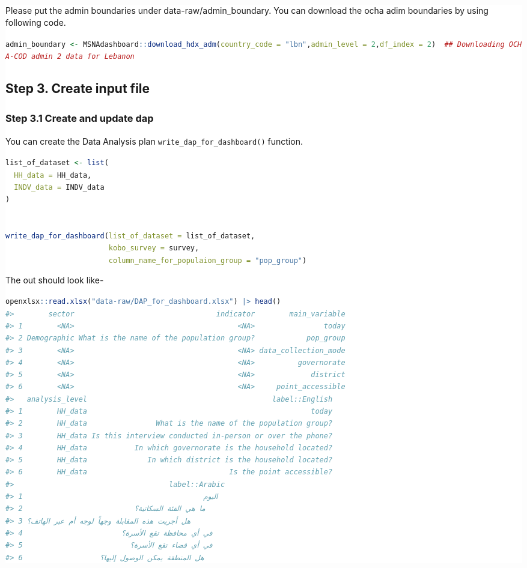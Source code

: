 Please put the admin boundaries under data-raw/admin_boundary. You can
download the ocha adim boundaries by using following code.

``` r
admin_boundary <- MSNAdashboard::download_hdx_adm(country_code = "lbn",admin_level = 2,df_index = 2)  ## Downloading OCHA-COD admin 2 data for Lebanon
```

## Step 3. Create input file

### Step 3.1 Create and update dap

You can create the Data Analysis plan `write_dap_for_dashboard()`
function.

``` r
list_of_dataset <- list(
  HH_data = HH_data,
  INDV_data = INDV_data
)


write_dap_for_dashboard(list_of_dataset = list_of_dataset,
                        kobo_survey = survey,
                        column_name_for_populaion_group = "pop_group")
```

The out should look like-

``` r
openxlsx::read.xlsx("data-raw/DAP_for_dashboard.xlsx") |> head() 
#>        sector                                 indicator        main_variable
#> 1        <NA>                                      <NA>                today
#> 2 Demographic What is the name of the population group?            pop_group
#> 3        <NA>                                      <NA> data_collection_mode
#> 4        <NA>                                      <NA>          governorate
#> 5        <NA>                                      <NA>             district
#> 6        <NA>                                      <NA>     point_accessible
#>   analysis_level                                           label::English
#> 1        HH_data                                                    today
#> 2        HH_data                What is the name of the population group?
#> 3        HH_data Is this interview conducted in-person or over the phone?
#> 4        HH_data           In which governorate is the household located?
#> 5        HH_data              In which district is the household located?
#> 6        HH_data                                 Is the point accessible?
#>                                    label::Arabic
#> 1                                          اليوم
#> 2                          ما هي الفئة السكانية؟
#> 3 هل أجريت هذه المقابلة وجهاً لوجه أم عبر الهاتف؟
#> 4                       في أي محافظة تقع الأسرة؟
#> 5                         في أي قضاء تقع الأسرة؟
#> 6                  هل المنطقة يمكن الوصول إليها؟
```
